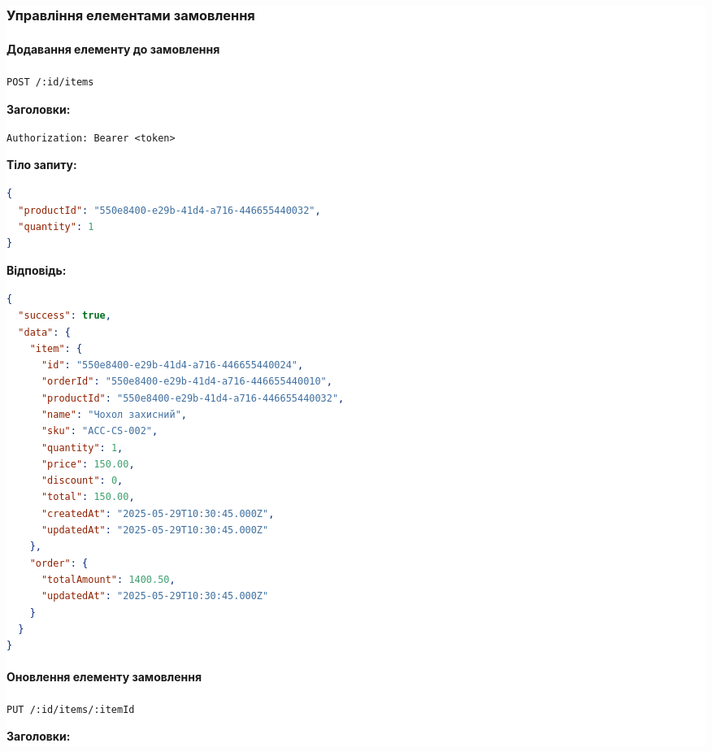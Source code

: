 ### Управління елементами замовлення

#### Додавання елементу до замовлення

```
POST /:id/items
```

**Заголовки:**

```
Authorization: Bearer <token>
```

**Тіло запиту:**

```json
{
  "productId": "550e8400-e29b-41d4-a716-446655440032",
  "quantity": 1
}
```

**Відповідь:**

```json
{
  "success": true,
  "data": {
    "item": {
      "id": "550e8400-e29b-41d4-a716-446655440024",
      "orderId": "550e8400-e29b-41d4-a716-446655440010",
      "productId": "550e8400-e29b-41d4-a716-446655440032",
      "name": "Чохол захисний",
      "sku": "ACC-CS-002",
      "quantity": 1,
      "price": 150.00,
      "discount": 0,
      "total": 150.00,
      "createdAt": "2025-05-29T10:30:45.000Z",
      "updatedAt": "2025-05-29T10:30:45.000Z"
    },
    "order": {
      "totalAmount": 1400.50,
      "updatedAt": "2025-05-29T10:30:45.000Z"
    }
  }
}
```

#### Оновлення елементу замовлення

```
PUT /:id/items/:itemId
```

**Заголовки:**
